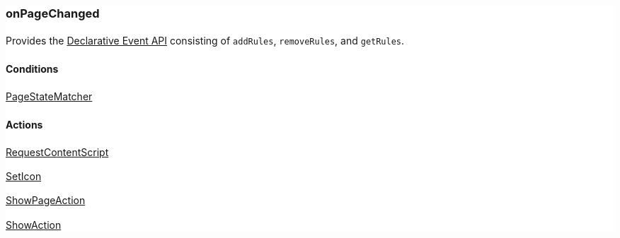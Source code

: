 ### onPageChanged

Provides the [Declarative Event API](/docs/extensions/reference/api/events#declarative_event_handlers) consisting of `addRules`, `removeRules`, and `getRules`.

#### Conditions

[PageStateMatcher](#type-PageStateMatcher)

#### Actions

[RequestContentScript](#type-RequestContentScript)

[SetIcon](#type-SetIcon)

[ShowPageAction](#type-ShowPageAction)

[ShowAction](#type-ShowAction)